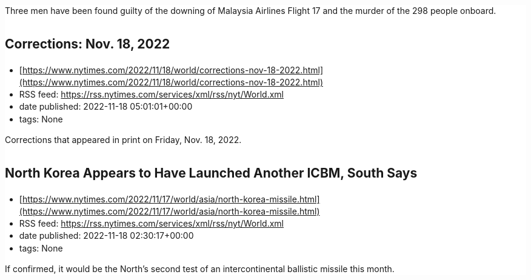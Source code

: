 Three men have been found guilty of the downing of Malaysia Airlines Flight 17 and the murder of the 298 people onboard.

## Corrections: Nov. 18, 2022
 - [https://www.nytimes.com/2022/11/18/world/corrections-nov-18-2022.html](https://www.nytimes.com/2022/11/18/world/corrections-nov-18-2022.html)
 - RSS feed: https://rss.nytimes.com/services/xml/rss/nyt/World.xml
 - date published: 2022-11-18 05:01:01+00:00
 - tags: None

Corrections that appeared in print on Friday, Nov. 18, 2022.

## North Korea Appears to Have Launched Another ICBM, South Says
 - [https://www.nytimes.com/2022/11/17/world/asia/north-korea-missile.html](https://www.nytimes.com/2022/11/17/world/asia/north-korea-missile.html)
 - RSS feed: https://rss.nytimes.com/services/xml/rss/nyt/World.xml
 - date published: 2022-11-18 02:30:17+00:00
 - tags: None

If confirmed, it would be the North’s second test of an intercontinental ballistic missile this month.
